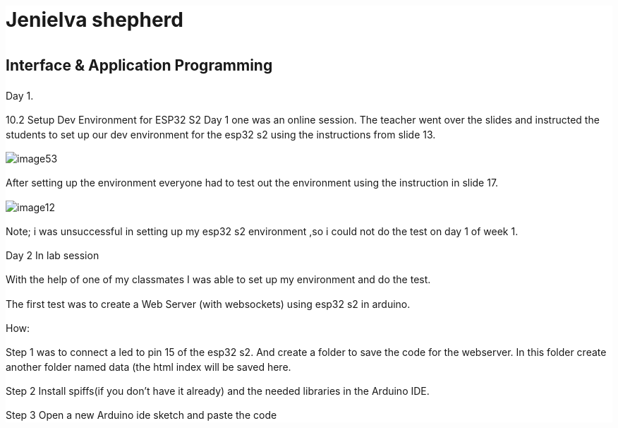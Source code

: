 
# Jenielva shepherd


             

















## Interface & Application Programming





Day 1.

10.2 Setup Dev Environment for ESP32 S2
Day 1 one was an online session. The teacher went over the slides and instructed the students to set up our  dev environment for the esp32 s2 using the instructions from slide 13.

![image53](https://user-images.githubusercontent.com/123673728/215067667-a3782b02-21c3-4e0c-95d7-d5542983cc9e.png)




After setting up the environment everyone had to test out the environment using the instruction in slide 17.

![image12](https://user-images.githubusercontent.com/123673728/215067888-dd4aeeea-fcf8-4693-adc7-d4865b577328.png)



Note; i was unsuccessful in setting up my esp32 s2 environment ,so i could not do the test on day 1 of week 1.


Day 2 In lab session

With the help of one of my classmates I was able to set up my environment and do the test.

The first test was to create a Web Server (with websockets) using esp32 s2 in arduino.

How:

Step 1 was to connect a led to pin 15 of the  esp32 s2. And create a folder to save the code for the webserver. In this folder create another folder named data (the html index will be saved here.

Step 2 Install spiffs(if you don’t have it already) and the needed libraries in the Arduino IDE.

Step 3 Open a new Arduino ide sketch and paste the code

   



